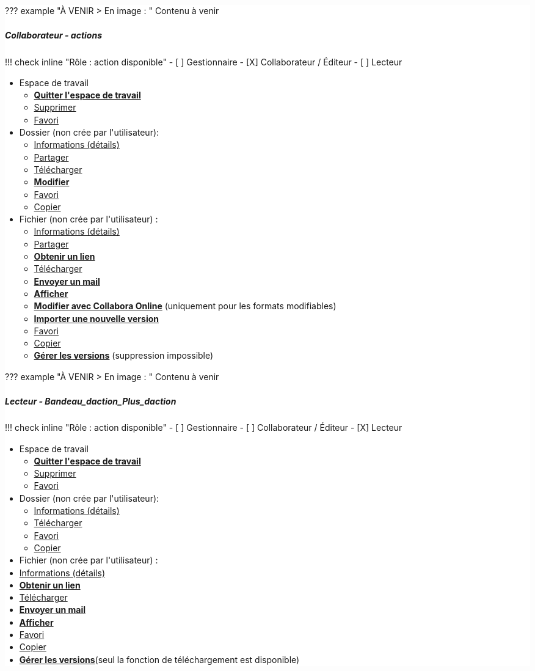 ??? example "À VENIR > En image : "
    Contenu à venir
  



##### Collaborateur - actions
!!! check inline "Rôle : action disponible"
        - [ ] Gestionnaire
        - [X] Collaborateur / Éditeur
        - [ ] Lecteur
- Espace de travail
    - [**Quitter l'espace de travail**](../creation-import/#quitter-un-espace-de-travail/)
    - [Supprimer](../bandeau-actions/#supprimer)
    - [Favori](../bandeau-actions/#favori)
- Dossier (non crée par l'utilisateur):
    - [Informations (détails)](../bandeau-actions/#volet-de-detail)
    - [Partager](../partager/)
    - [Télécharger](../bandeau-actions/#telecharger)
    - [**Modifier**](../bandeau-actions/#modifier-du-contenu)
    - [Favori](../bandeau-actions/#favori)
    - [Copier](../bandeau-actions/#copier)
- Fichier (non crée par l'utilisateur) :
    - [Informations (détails)](../bandeau-actions/#volet-de-detail)
    - [Partager](../partager/)
    - [**Obtenir un lien**](../bandeau-actions/#obtenir-le-lien)
    - [Télécharger](../bandeau-actions/#telecharger)
    - [**Envoyer un mail**](../bandeau-actions/#envoyer-un-mail)
    - [**Afficher**](../bandeau-actions/#afficher)
    - [**Modifier avec Collabora Online**](../bandeau-actions/#modifier-avec-Collabora-Online) (uniquement pour les formats modifiables)
    - [**Importer une nouvelle version**](../bandeau-actions/#gestion-de-version)  
    - [Favori](../bandeau-actions/#favori)
    - [Copier](../bandeau-actions/#copier)
    - [**Gérer les versions**](../bandeau-actions/#gestion-de-version) (suppression impossible)


??? example "À VENIR > En image : "
    Contenu à venir
  

##### Lecteur - Bandeau_daction_Plus_daction
!!! check inline  "Rôle : action disponible"
        - [ ] Gestionnaire
        - [ ] Collaborateur / Éditeur
        - [X] Lecteur
- Espace de travail
    - [**Quitter l'espace de travail**](../creation-import/#quitter-un-espace-de-travail/)
    - [Supprimer](../bandeau-actions/#supprimer)
    - [Favori](../bandeau-actions/#favori)
- Dossier (non crée par l'utilisateur):
    - [Informations (détails)](../bandeau-actions/#volet-de-detail)
    - [Télécharger](../bandeau-actions/#telecharger)
    - [Favori](../bandeau-actions/#favori)
    - [Copier](../bandeau-actions/#copier)
- Fichier (non crée par l'utilisateur) :
- [Informations (détails)](../bandeau-actions/#volet-de-detail)
- [**Obtenir un lien**](../bandeau-actions/#obtenir-le-lien)
- [Télécharger](../bandeau-actions/#telecharger)
- [**Envoyer un mail**](../bandeau-actions/#envoyer-un-mail)
- [**Afficher**](../bandeau-actions/#afficher)
- [Favori](../bandeau-actions/#favori)
- [Copier](../bandeau-actions/#copier)
- [**Gérer les versions**](../bandeau-actions/#gestion-de-version)(seul la fonction de téléchargement est disponible)

